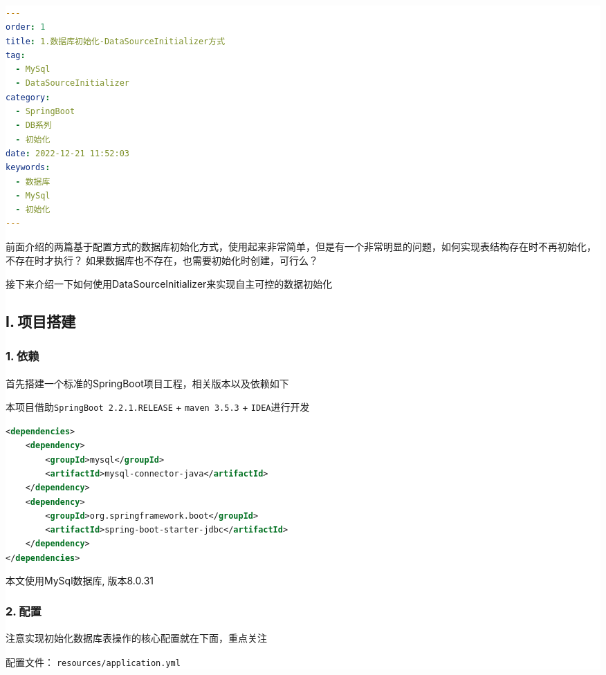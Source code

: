 ```yaml
---
order: 1
title: 1.数据库初始化-DataSourceInitializer方式
tag:
  - MySql
  - DataSourceInitializer
category:
  - SpringBoot
  - DB系列
  - 初始化
date: 2022-12-21 11:52:03
keywords:
  - 数据库
  - MySql
  - 初始化
---
```


前面介绍的两篇基于配置方式的数据库初始化方式，使用起来非常简单，但是有一个非常明显的问题，如何实现表结构存在时不再初始化，不存在时才执行？ 如果数据库也不存在，也需要初始化时创建，可行么？

接下来介绍一下如何使用DataSourceInitializer来实现自主可控的数据初始化



## I. 项目搭建

### 1. 依赖

首先搭建一个标准的SpringBoot项目工程，相关版本以及依赖如下

本项目借助`SpringBoot 2.2.1.RELEASE` + `maven 3.5.3` + `IDEA`进行开发


```xml
<dependencies>
    <dependency>
        <groupId>mysql</groupId>
        <artifactId>mysql-connector-java</artifactId>
    </dependency>
    <dependency>
        <groupId>org.springframework.boot</groupId>
        <artifactId>spring-boot-starter-jdbc</artifactId>
    </dependency>
</dependencies>
```

本文使用MySql数据库, 版本8.0.31


### 2. 配置

注意实现初始化数据库表操作的核心配置就在下面，重点关注

配置文件： `resources/application.yml`
